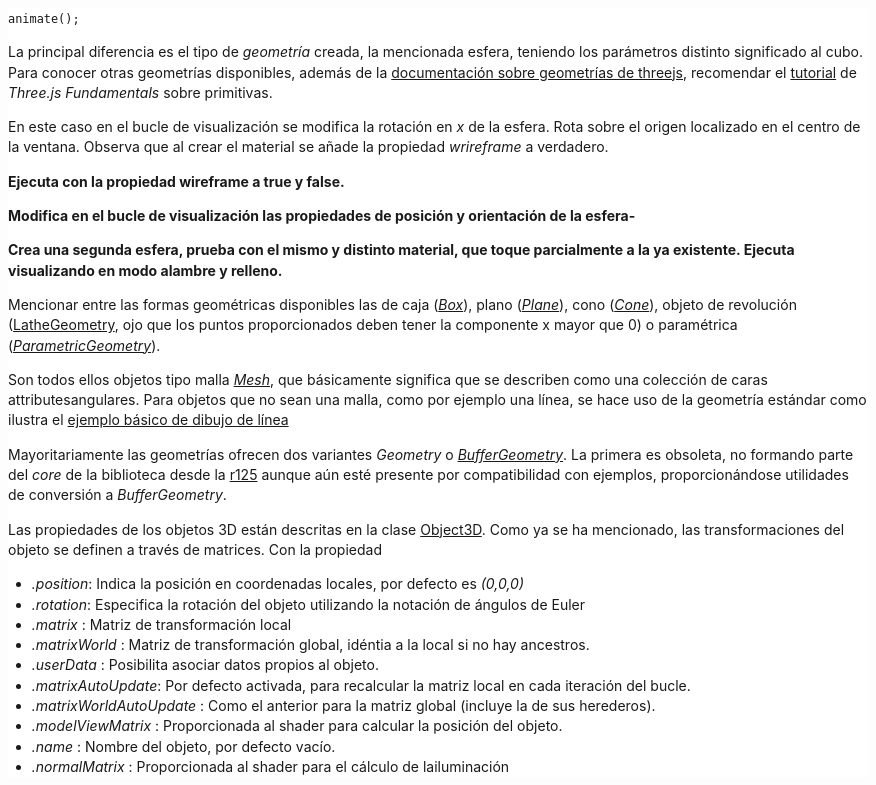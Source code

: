 ```
animate();
```

La principal diferencia es el tipo de *geometría* creada, la mencionada esfera, teniendo los parámetros distinto significado al cubo. Para conocer otras geometrías disponibles,
además de la [documentación sobre geometrías de threejs](https://threejs.org/docs/index.html#api/en/geometries/BoxGeometry), recomendar el [tutorial](https://r105.threejsfundamentals.org/threejs/lessons/threejs-primitives.html) de *Three.js Fundamentals* sobre primitivas.

En este caso en el bucle de visualización se modifica la rotación en *x* de la esfera. Rota sobre el origen localizado en el centro de la ventana. Observa que al crear el material se añade la propiedad *wrireframe* a verdadero.

**Ejecuta con la propiedad wireframe a true y false.**

**Modifica en el bucle de visualización las propiedades de posición y orientación de la esfera-**

**Crea una segunda esfera, prueba con el mismo y distinto material, que toque parcialmente a la ya existente. Ejecuta visualizando en modo alambre y relleno.**


Mencionar entre las formas geométricas disponibles las de caja ([*Box*](https://threejs.org/docs/#api/en/geometries/BoxGeometry)), plano ([*Plane*](https://threejs.org/docs/#api/en/geometries/PlaneGeometry)), cono ([*Cone*](https://threejs.org/docs/#api/en/geometries/ConeGeometry)), objeto de revolución ([LatheGeometry](https://threejs.org/docs/#api/en/geometries/LatheGeometry), ojo que los puntos proporcionados deben tener la componente x mayor que 0) o paramétrica ([*ParametricGeometry*](https://threejs.org/docs/#examples/en/geometries/ParametricGeometry)).

Son todos ellos objetos tipo malla [*Mesh*](https://threejs.org/docs/#api/en/objects/Mesh), que básicamente significa que se describen como una colección de caras attributesangulares.
Para objetos que no sean una malla, como por ejemplo una línea, se hace uso de la geometría estándar como ilustra el [ejemplo básico de dibujo de línea](https://threejs.org/docs/#manual/en/introduction/Drawing-lines)

Mayoritariamente las geometrías ofrecen dos variantes *Geometry* o [*BufferGeometry*](https://threejs.org/docs/#api/en/core/BufferGeometry). La primera es obsoleta, no formando parte del *core* de la biblioteca desde la [r125](https://discourse.threejs.org/t/three-geometry-will-be-removed-from-core-with-r125/22401) aunque aún esté presente por compatibilidad con ejemplos, proporcionándose utilidades de conversión a *BufferGeometry*.

Las propiedades de los objetos 3D están descritas en la clase [Object3D](https://threejs.org/docs/#api/en/core/Object3D.matrix). Como ya se ha mencionado, las transformaciones del objeto se definen a través de matrices. Con la propiedad

- *.position*: Indica la posición en coordenadas locales, por defecto es *(0,0,0)*
- *.rotation*: Especifica la rotación del objeto utilizando la notación de ángulos de Euler
- *.matrix* : Matriz de transformación local
- *.matrixWorld* : Matriz de transformación global, idéntia a la local si no hay ancestros.
- *.userData* : Posibilita asociar datos propios al objeto.
- *.matrixAutoUpdate*: Por defecto activada, para recalcular la matriz local en cada iteración del bucle.
- *.matrixWorldAutoUpdate* : Como el anterior para la matriz global (incluye la de sus herederos).
- *.modelViewMatrix* : Proporcionada al shader para calcular la posición del objeto.
- *.name* : Nombre del objeto, por defecto vacío.
- *.normalMatrix* : Proporcionada al shader para el cálculo de lailuminación
